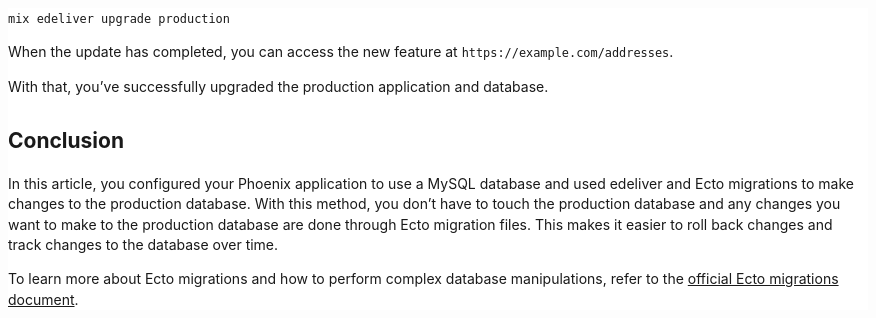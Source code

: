     mix edeliver upgrade production

When the update has completed, you can access the new feature at `https://example.com/addresses`.

With that, you’ve successfully upgraded the production application and database.

## Conclusion

In this article, you configured your Phoenix application to use a MySQL database and used edeliver and Ecto migrations to make changes to the production database. With this method, you don’t have to touch the production database and any changes you want to make to the production database are done through Ecto migration files. This makes it easier to roll back changes and track changes to the database over time.

To learn more about Ecto migrations and how to perform complex database manipulations, refer to the [official Ecto migrations document](https://hexdocs.pm/ecto/Ecto.Migration.html).
